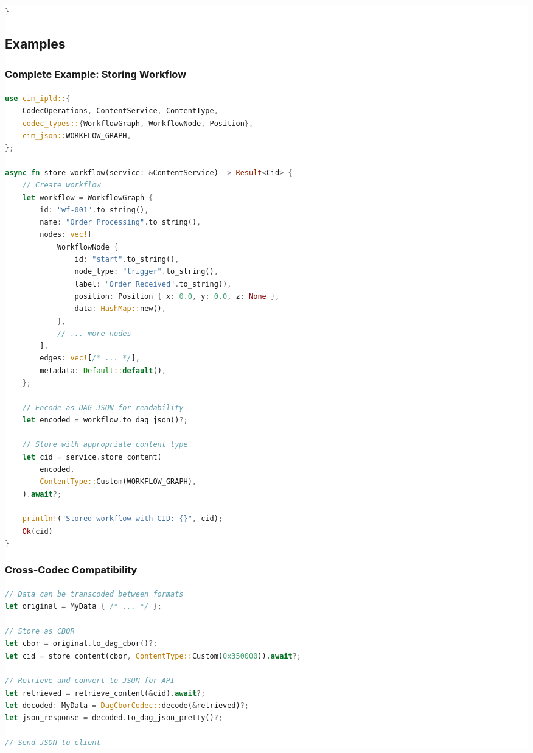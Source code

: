 ```rust
}
```

## Examples

### Complete Example: Storing Workflow

```rust
use cim_ipld::{
    CodecOperations, ContentService, ContentType,
    codec_types::{WorkflowGraph, WorkflowNode, Position},
    cim_json::WORKFLOW_GRAPH,
};

async fn store_workflow(service: &ContentService) -> Result<Cid> {
    // Create workflow
    let workflow = WorkflowGraph {
        id: "wf-001".to_string(),
        name: "Order Processing".to_string(),
        nodes: vec![
            WorkflowNode {
                id: "start".to_string(),
                node_type: "trigger".to_string(),
                label: "Order Received".to_string(),
                position: Position { x: 0.0, y: 0.0, z: None },
                data: HashMap::new(),
            },
            // ... more nodes
        ],
        edges: vec![/* ... */],
        metadata: Default::default(),
    };

    // Encode as DAG-JSON for readability
    let encoded = workflow.to_dag_json()?;

    // Store with appropriate content type
    let cid = service.store_content(
        encoded,
        ContentType::Custom(WORKFLOW_GRAPH),
    ).await?;

    println!("Stored workflow with CID: {}", cid);
    Ok(cid)
}
```

### Cross-Codec Compatibility

```rust
// Data can be transcoded between formats
let original = MyData { /* ... */ };

// Store as CBOR
let cbor = original.to_dag_cbor()?;
let cid = store_content(cbor, ContentType::Custom(0x350000)).await?;

// Retrieve and convert to JSON for API
let retrieved = retrieve_content(&cid).await?;
let decoded: MyData = DagCborCodec::decode(&retrieved)?;
let json_response = decoded.to_dag_json_pretty()?;

// Send JSON to client
```